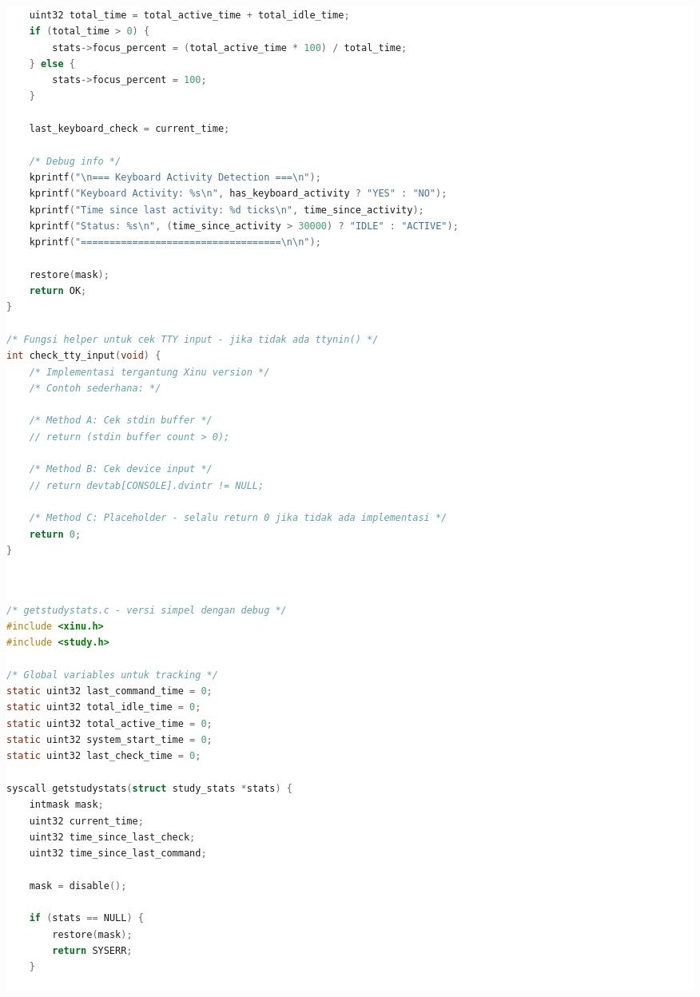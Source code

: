 ```c
    uint32 total_time = total_active_time + total_idle_time;
    if (total_time > 0) {
        stats->focus_percent = (total_active_time * 100) / total_time;
    } else {
        stats->focus_percent = 100;
    }
    
    last_keyboard_check = current_time;
    
    /* Debug info */
    kprintf("\n=== Keyboard Activity Detection ===\n");
    kprintf("Keyboard Activity: %s\n", has_keyboard_activity ? "YES" : "NO");
    kprintf("Time since last activity: %d ticks\n", time_since_activity);
    kprintf("Status: %s\n", (time_since_activity > 30000) ? "IDLE" : "ACTIVE");
    kprintf("===================================\n\n");
    
    restore(mask);
    return OK;
}

/* Fungsi helper untuk cek TTY input - jika tidak ada ttynin() */
int check_tty_input(void) {
    /* Implementasi tergantung Xinu version */
    /* Contoh sederhana: */
    
    /* Method A: Cek stdin buffer */
    // return (stdin buffer count > 0);
    
    /* Method B: Cek device input */
    // return devtab[CONSOLE].dvintr != NULL;
    
    /* Method C: Placeholder - selalu return 0 jika tidak ada implementasi */
    return 0;
}
```


```c


/* getstudystats.c - versi simpel dengan debug */
#include <xinu.h>
#include <study.h>

/* Global variables untuk tracking */
static uint32 last_command_time = 0;
static uint32 total_idle_time = 0;
static uint32 total_active_time = 0;
static uint32 system_start_time = 0;
static uint32 last_check_time = 0;

syscall getstudystats(struct study_stats *stats) {
    intmask mask;
    uint32 current_time;
    uint32 time_since_last_check;
    uint32 time_since_last_command;
    
    mask = disable();
    
    if (stats == NULL) {
        restore(mask);
        return SYSERR;
    }
    
```